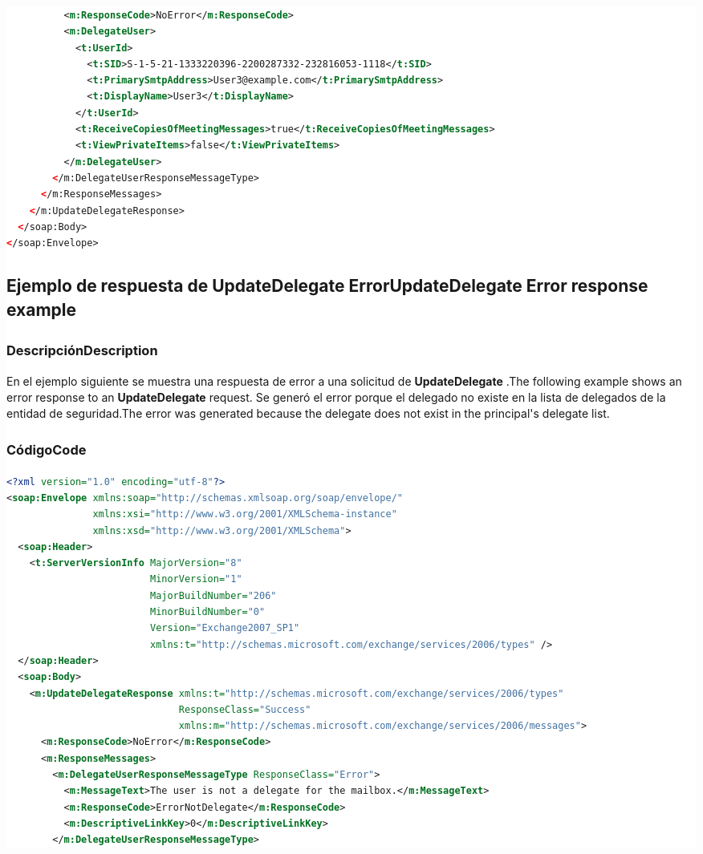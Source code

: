 ```XML
          <m:ResponseCode>NoError</m:ResponseCode>
          <m:DelegateUser>
            <t:UserId>
              <t:SID>S-1-5-21-1333220396-2200287332-232816053-1118</t:SID>
              <t:PrimarySmtpAddress>User3@example.com</t:PrimarySmtpAddress>
              <t:DisplayName>User3</t:DisplayName>
            </t:UserId>
            <t:ReceiveCopiesOfMeetingMessages>true</t:ReceiveCopiesOfMeetingMessages>
            <t:ViewPrivateItems>false</t:ViewPrivateItems>
          </m:DelegateUser>
        </m:DelegateUserResponseMessageType>
      </m:ResponseMessages>
    </m:UpdateDelegateResponse>
  </soap:Body>
</soap:Envelope>
```

## <a name="updatedelegate-error-response-example"></a><span data-ttu-id="44e5b-136">Ejemplo de respuesta de UpdateDelegate Error</span><span class="sxs-lookup"><span data-stu-id="44e5b-136">UpdateDelegate Error response example</span></span>

### <a name="description"></a><span data-ttu-id="44e5b-137">Descripción</span><span class="sxs-lookup"><span data-stu-id="44e5b-137">Description</span></span>

<span data-ttu-id="44e5b-138">En el ejemplo siguiente se muestra una respuesta de error a una solicitud de **UpdateDelegate** .</span><span class="sxs-lookup"><span data-stu-id="44e5b-138">The following example shows an error response to an **UpdateDelegate** request.</span></span> <span data-ttu-id="44e5b-139">Se generó el error porque el delegado no existe en la lista de delegados de la entidad de seguridad.</span><span class="sxs-lookup"><span data-stu-id="44e5b-139">The error was generated because the delegate does not exist in the principal's delegate list.</span></span> 
  
### <a name="code"></a><span data-ttu-id="44e5b-140">Código</span><span class="sxs-lookup"><span data-stu-id="44e5b-140">Code</span></span>

```XML
<?xml version="1.0" encoding="utf-8"?>
<soap:Envelope xmlns:soap="http://schemas.xmlsoap.org/soap/envelope/" 
               xmlns:xsi="http://www.w3.org/2001/XMLSchema-instance" 
               xmlns:xsd="http://www.w3.org/2001/XMLSchema">
  <soap:Header>
    <t:ServerVersionInfo MajorVersion="8" 
                         MinorVersion="1" 
                         MajorBuildNumber="206" 
                         MinorBuildNumber="0" 
                         Version="Exchange2007_SP1" 
                         xmlns:t="http://schemas.microsoft.com/exchange/services/2006/types" />
  </soap:Header>
  <soap:Body>
    <m:UpdateDelegateResponse xmlns:t="http://schemas.microsoft.com/exchange/services/2006/types" 
                              ResponseClass="Success" 
                              xmlns:m="http://schemas.microsoft.com/exchange/services/2006/messages">
      <m:ResponseCode>NoError</m:ResponseCode>
      <m:ResponseMessages>
        <m:DelegateUserResponseMessageType ResponseClass="Error">
          <m:MessageText>The user is not a delegate for the mailbox.</m:MessageText>
          <m:ResponseCode>ErrorNotDelegate</m:ResponseCode>
          <m:DescriptiveLinkKey>0</m:DescriptiveLinkKey>
        </m:DelegateUserResponseMessageType>
```
